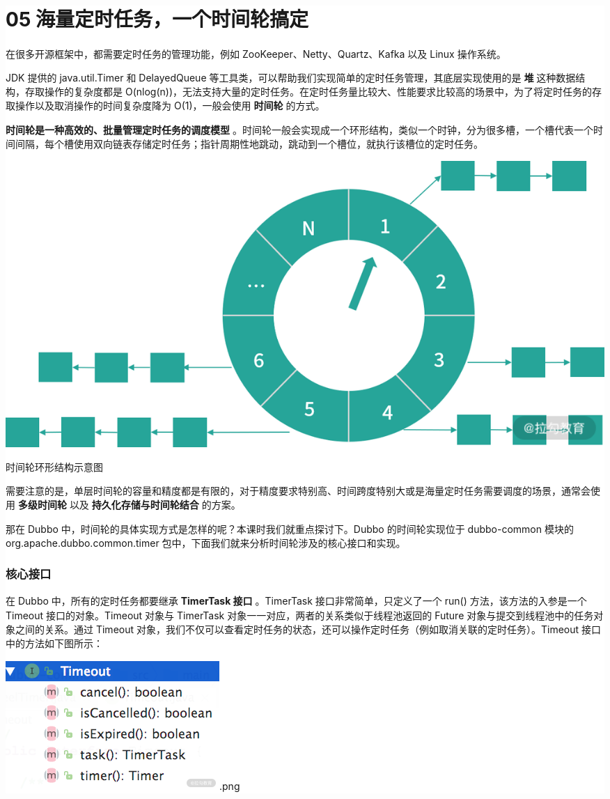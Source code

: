 # 05 海量定时任务，一个时间轮搞定

在很多开源框架中，都需要定时任务的管理功能，例如 ZooKeeper、Netty、Quartz、Kafka 以及 Linux 操作系统。

JDK 提供的 java.util.Timer 和 DelayedQueue 等工具类，可以帮助我们实现简单的定时任务管理，其底层实现使用的是 **堆** 这种数据结构，存取操作的复杂度都是 O(nlog(n))，无法支持大量的定时任务。在定时任务量比较大、性能要求比较高的场景中，为了将定时任务的存取操作以及取消操作的时间复杂度降为 O(1)，一般会使用 **时间轮** 的方式。

**时间轮是一种高效的、批量管理定时任务的调度模型** 。时间轮一般会实现成一个环形结构，类似一个时钟，分为很多槽，一个槽代表一个时间间隔，每个槽使用双向链表存储定时任务；指针周期性地跳动，跳动到一个槽位，就执行该槽位的定时任务。

![1.png](assets/CgqCHl8yQfKAEM41AAB8fTu5PCY623.png)

时间轮环形结构示意图

需要注意的是，单层时间轮的容量和精度都是有限的，对于精度要求特别高、时间跨度特别大或是海量定时任务需要调度的场景，通常会使用 **多级时间轮** 以及 **持久化存储与时间轮结合** 的方案。

那在 Dubbo 中，时间轮的具体实现方式是怎样的呢？本课时我们就重点探讨下。Dubbo 的时间轮实现位于 dubbo-common 模块的 org.apache.dubbo.common.timer 包中，下面我们就来分析时间轮涉及的核心接口和实现。

### 核心接口

在 Dubbo 中，所有的定时任务都要继承 **TimerTask 接口** 。TimerTask 接口非常简单，只定义了一个 run() 方法，该方法的入参是一个 Timeout 接口的对象。Timeout 对象与 TimerTask 对象一一对应，两者的关系类似于线程池返回的 Future 对象与提交到线程池中的任务对象之间的关系。通过 Timeout 对象，我们不仅可以查看定时任务的状态，还可以操作定时任务（例如取消关联的定时任务）。Timeout 接口中的方法如下图所示：

![image](assets/CgqCHl8yQiKAGNLJAABUa6k9juY124.png).png
